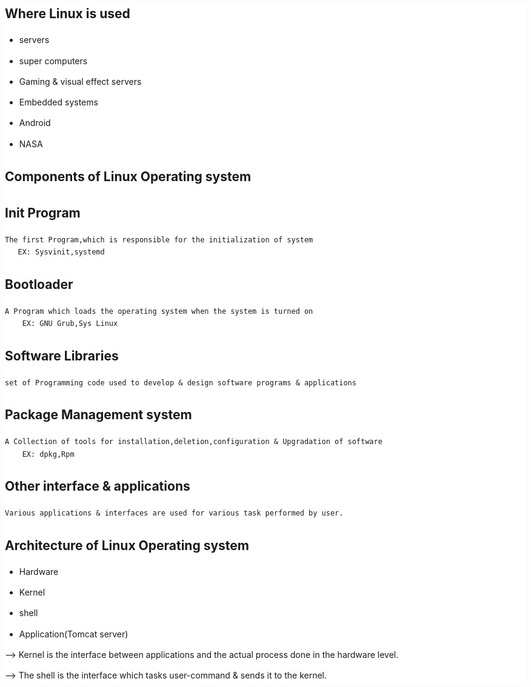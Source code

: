 ## Where Linux is used

 * servers

 * super computers

 * Gaming & visual effect servers

 * Embedded systems

 * Android

 * NASA

## Components of Linux Operating system

## Init Program
     
    The first Program,which is responsible for the initialization of system
       EX: Sysvinit,systemd

## Bootloader

    A Program which loads the operating system when the system is turned on
        EX: GNU Grub,Sys Linux

## Software Libraries

    set of Programming code used to develop & design software programs & applications

## Package Management system

    A Collection of tools for installation,deletion,configuration & Upgradation of software
        EX: dpkg,Rpm

## Other interface & applications

    Various applications & interfaces are used for various task performed by user.


## Architecture of Linux Operating system

 * Hardware

 * Kernel

 * shell

 * Application(Tomcat server)

--> Kernel is the interface between applications and the actual process done in the hardware level.

--> The shell is the interface which tasks user-command & sends it to the kernel.
